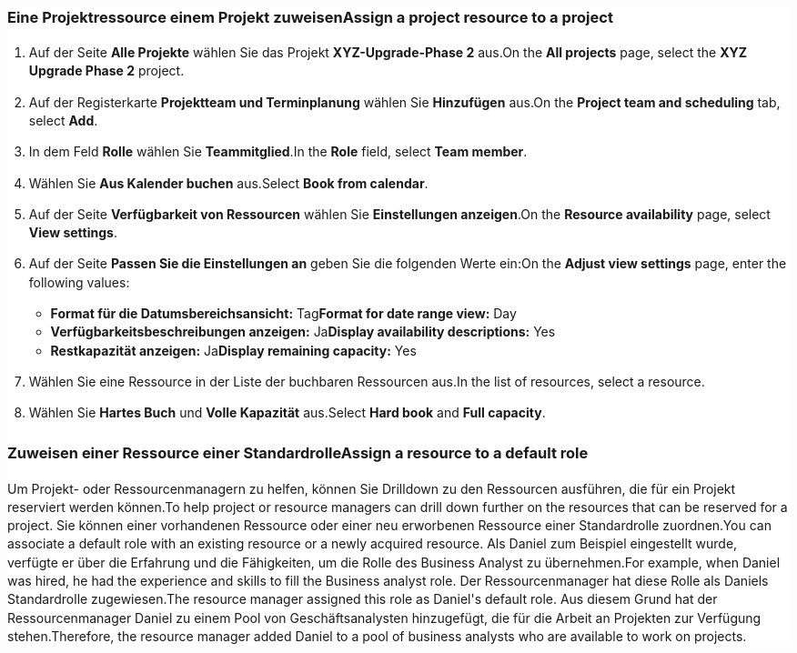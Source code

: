 ### <a name="assign-a-project-resource-to-a-project"></a><span data-ttu-id="88f2c-209">Eine Projektressource einem Projekt zuweisen</span><span class="sxs-lookup"><span data-stu-id="88f2c-209">Assign a project resource to a project</span></span>

1. <span data-ttu-id="88f2c-210">Auf der Seite **Alle Projekte** wählen Sie das Projekt **XYZ-Upgrade-Phase 2** aus.</span><span class="sxs-lookup"><span data-stu-id="88f2c-210">On the **All projects** page, select the **XYZ Upgrade Phase 2** project.</span></span>
2. <span data-ttu-id="88f2c-211">Auf der Registerkarte **Projektteam und Terminplanung** wählen Sie **Hinzufügen** aus.</span><span class="sxs-lookup"><span data-stu-id="88f2c-211">On the **Project team and scheduling** tab, select **Add**.</span></span>
3. <span data-ttu-id="88f2c-212">In dem Feld **Rolle** wählen Sie **Teammitglied**.</span><span class="sxs-lookup"><span data-stu-id="88f2c-212">In the **Role** field, select **Team member**.</span></span>
4. <span data-ttu-id="88f2c-213">Wählen Sie **Aus Kalender buchen** aus.</span><span class="sxs-lookup"><span data-stu-id="88f2c-213">Select **Book from calendar**.</span></span>
5. <span data-ttu-id="88f2c-214">Auf der Seite **Verfügbarkeit von Ressourcen** wählen Sie **Einstellungen anzeigen**.</span><span class="sxs-lookup"><span data-stu-id="88f2c-214">On the **Resource availability** page, select **View settings**.</span></span>
6. <span data-ttu-id="88f2c-215">Auf der Seite **Passen Sie die Einstellungen an** geben Sie die folgenden Werte ein:</span><span class="sxs-lookup"><span data-stu-id="88f2c-215">On the **Adjust view settings** page, enter the following values:</span></span>

    - <span data-ttu-id="88f2c-216">**Format für die Datumsbereichsansicht:** Tag</span><span class="sxs-lookup"><span data-stu-id="88f2c-216">**Format for date range view:** Day</span></span>
    - <span data-ttu-id="88f2c-217">**Verfügbarkeitsbeschreibungen anzeigen:** Ja</span><span class="sxs-lookup"><span data-stu-id="88f2c-217">**Display availability descriptions:** Yes</span></span>
    - <span data-ttu-id="88f2c-218">**Restkapazität anzeigen:** Ja</span><span class="sxs-lookup"><span data-stu-id="88f2c-218">**Display remaining capacity:** Yes</span></span>

7. <span data-ttu-id="88f2c-219">Wählen Sie eine Ressource in der Liste der buchbaren Ressourcen aus.</span><span class="sxs-lookup"><span data-stu-id="88f2c-219">In the list of resources, select a resource.</span></span>
8. <span data-ttu-id="88f2c-220">Wählen Sie **Hartes Buch** und **Volle Kapazität** aus.</span><span class="sxs-lookup"><span data-stu-id="88f2c-220">Select **Hard book** and **Full capacity**.</span></span>


### <a name="assign-a-resource-to-a-default-role"></a><span data-ttu-id="88f2c-221">Zuweisen einer Ressource einer Standardrolle</span><span class="sxs-lookup"><span data-stu-id="88f2c-221">Assign a resource to a default role</span></span>

<span data-ttu-id="88f2c-222">Um Projekt- oder Ressourcenmanagern zu helfen, können Sie Drilldown zu den Ressourcen ausführen, die für ein Projekt reserviert werden können.</span><span class="sxs-lookup"><span data-stu-id="88f2c-222">To help project or resource managers can drill down further on the resources that can be reserved for a project.</span></span> <span data-ttu-id="88f2c-223">Sie können einer vorhandenen Ressource oder einer neu erworbenen Ressource einer Standardrolle zuordnen.</span><span class="sxs-lookup"><span data-stu-id="88f2c-223">You can associate a default role with an existing resource or a newly acquired resource.</span></span> <span data-ttu-id="88f2c-224">Als Daniel zum Beispiel eingestellt wurde, verfügte er über die Erfahrung und die Fähigkeiten, um die Rolle des Business Analyst zu übernehmen.</span><span class="sxs-lookup"><span data-stu-id="88f2c-224">For example, when Daniel was hired, he had the experience and skills to fill the Business analyst role.</span></span> <span data-ttu-id="88f2c-225">Der Ressourcenmanager hat diese Rolle als Daniels Standardrolle zugewiesen.</span><span class="sxs-lookup"><span data-stu-id="88f2c-225">The resource manager assigned this role as Daniel's default role.</span></span> <span data-ttu-id="88f2c-226">Aus diesem Grund hat der Ressourcenmanager Daniel zu einem Pool von Geschäftsanalysten hinzugefügt, die für die Arbeit an Projekten zur Verfügung stehen.</span><span class="sxs-lookup"><span data-stu-id="88f2c-226">Therefore, the resource manager added Daniel to a pool of business analysts who are available to work on projects.</span></span>
